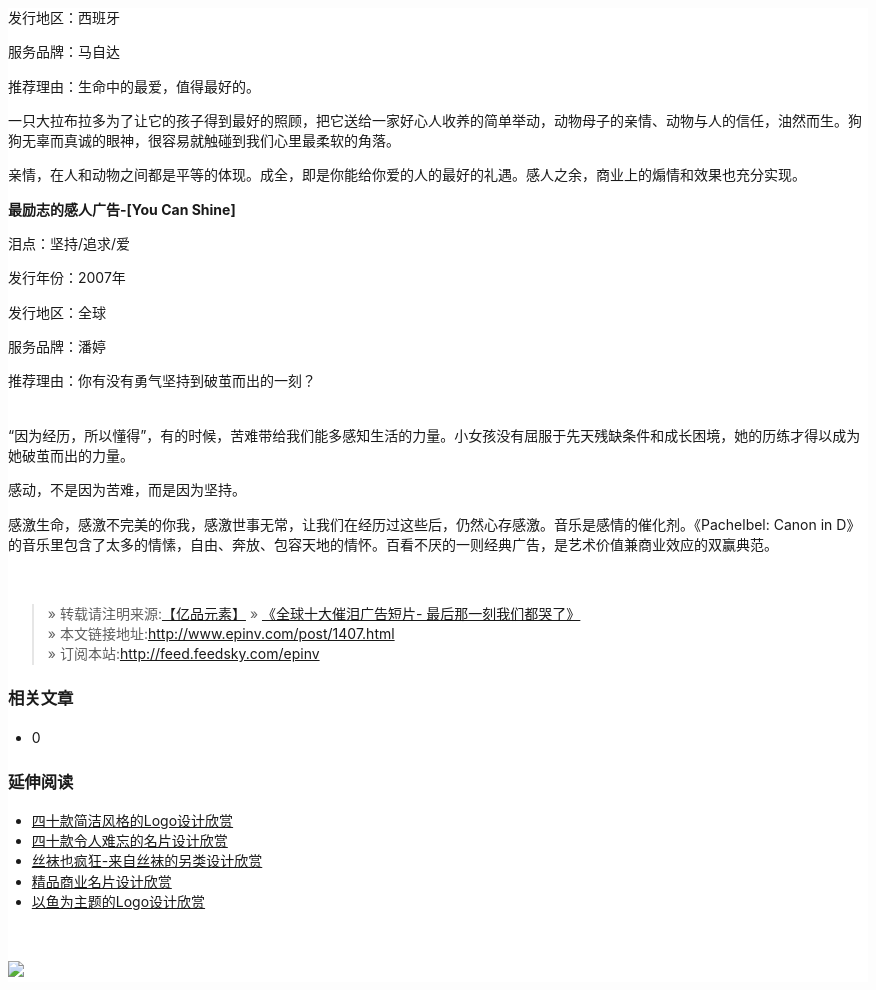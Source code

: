 <p>发行地区：西班牙</p>
<p>服务品牌：马自达</p>
<p>推荐理由：生命中的最爱，值得最好的。</p>
<p>一只大拉布拉多为了让它的孩子得到最好的照顾，把它送给一家好心人收养的简单举动，动物母子的亲情、动物与人的信任，油然而生。狗狗无辜而真诚的眼神，很容易就触碰到我们心里最柔软的角落。</p>
<p>亲情，在人和动物之间都是平等的体现。成全，即是你能给你爱的人的最好的礼遇。感人之余，商业上的煽情和效果也充分实现。<iframe src="http://reader.googleusercontent.com/reader/embediframe?src=http://player.youku.com/player.php/sid/XMTgzOTM0ODg4/v.swf&amp;width=480&amp;height=400" width="480" height="400"></iframe> </p>
<p><strong>最励志的感人广告-[You Can Shine]</strong></p>
<p>泪点：坚持/追求/爱</p>
<p>发行年份：2007年</p>
<p>发行地区：全球</p>
<p>服务品牌：潘婷</p>
<p>推荐理由：你有没有勇气坚持到破茧而出的一刻？</p>
<p> <br>
“因为经历，所以懂得”，有的时候，苦难带给我们能多感知生活的力量。小女孩没有屈服于先天残缺条件和成长困境，她的历练才得以成为她破茧而出的力量。</p>
<p>感动，不是因为苦难，而是因为坚持。</p>
<p>感激生命，感激不完美的你我，感激世事无常，让我们在经历过这些后，仍然心存感激。音乐是感情的催化剂。《Pachelbel: Canon in D》的音乐里包含了太多的情愫，自由、奔放、包容天地的情怀。百看不厌的一则经典广告，是艺术价值兼商业效应的双赢典范。</p>
<p> <iframe src="http://reader.googleusercontent.com/reader/embediframe?src=http://player.youku.com/player.php/sid/XNzU3NDk5NDA%3D/v.swf&amp;width=480&amp;height=400" width="480" height="400"></iframe> </p>
<blockquote><div>  » 转载请注明来源:<a title="亿品元素设计资源" href="http://www.epinv.com/">【亿品元素】</a> » <a rel="bookmark" title="全球十大催泪广告短片- 最后那一刻我们都哭了" href="http://www.epinv.com/post/1407.html">《全球十大催泪广告短片- 最后那一刻我们都哭了》</a></div><div> » 本文链接地址:<a rel="bookmark" title="全球十大催泪广告短片- 最后那一刻我们都哭了" href="http://www.epinv.com/post/1407.html">http://www.epinv.com/post/1407.html</a></div><div>  » 订阅本站:<a title="亿品元素设计资源" href="http://feed.feedsky.com/epinv">http://feed.feedsky.com/epinv</a></div></blockquote><h3>相关文章</h3><ul><li>0</li></ul>

 
 
<div> 
<h3>延伸阅读</h3> 
<ul> 
 
<li><a title="四十款简洁风格的Logo设计欣赏" href="http://www.epinv.com/post/1360.html" rel="bookmark">四十款简洁风格的Logo设计欣赏</a></li> 
 
<li><a title="四十款令人难忘的名片设计欣赏" href="http://www.epinv.com/post/1319.html" rel="bookmark">四十款令人难忘的名片设计欣赏</a></li> 
 
<li><a title="丝袜也疯狂-来自丝袜的另类设计欣赏" href="http://www.epinv.com/post/1188.html" rel="bookmark">丝袜也疯狂-来自丝袜的另类设计欣赏</a></li> 
 
<li><a title="精品商业名片设计欣赏" href="http://www.epinv.com/post/1114.html" rel="bookmark">精品商业名片设计欣赏</a></li> 
 
<li><a title="以鱼为主题的Logo设计欣赏" href="http://www.epinv.com/post/1092.html" rel="bookmark">以鱼为主题的Logo设计欣赏</a></li> 
 
</ul> 
</div><img src="http://www1.feedsky.com/t1/424246370/epinv/feedsky/s.gif?r=http://www.epinv.com/post/1407.html" border="0" height="0" width="0"><p><a href="http://www1.feedsky.com/r/l/feedsky/epinv/424246370/art01.html"><img border="0" ismap src="http://www1.feedsky.com/r/i/feedsky/epinv/424246370/art01.gif"></a></p>